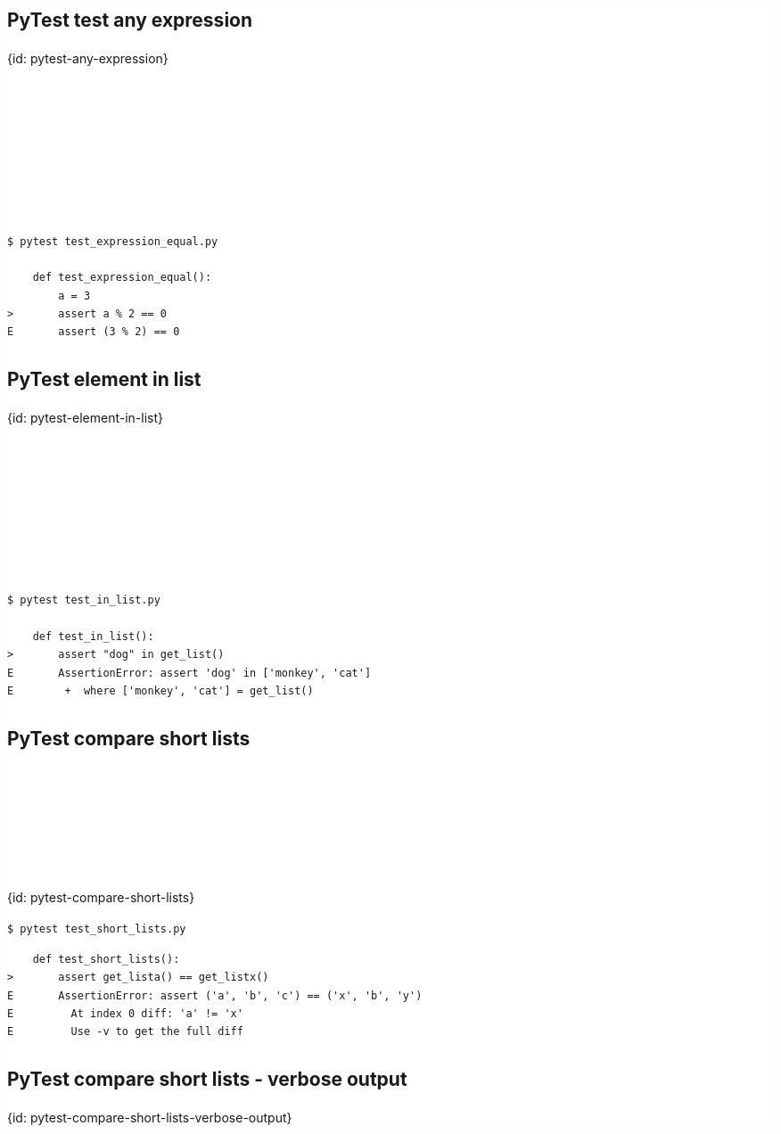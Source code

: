 
## PyTest test any expression
{id: pytest-any-expression}

![](examples/pytest/test_expression_equal.py)

```
$ pytest test_expression_equal.py

    def test_expression_equal():
        a = 3
>       assert a % 2 == 0
E       assert (3 % 2) == 0
```



## PyTest element in list
{id: pytest-element-in-list}

![](examples/pytest/test_in_list.py)

```
$ pytest test_in_list.py

    def test_in_list():
>       assert "dog" in get_list()
E       AssertionError: assert 'dog' in ['monkey', 'cat']
E        +  where ['monkey', 'cat'] = get_list()
```




## PyTest compare short lists
{id: pytest-compare-short-lists}
![](examples/pytest/test_short_lists.py)


```
$ pytest test_short_lists.py
```

```
    def test_short_lists():
>       assert get_lista() == get_listx()
E       AssertionError: assert ('a', 'b', 'c') == ('x', 'b', 'y')
E         At index 0 diff: 'a' != 'x'
E         Use -v to get the full diff
```


## PyTest compare short lists - verbose output
{id: pytest-compare-short-lists-verbose-output}
